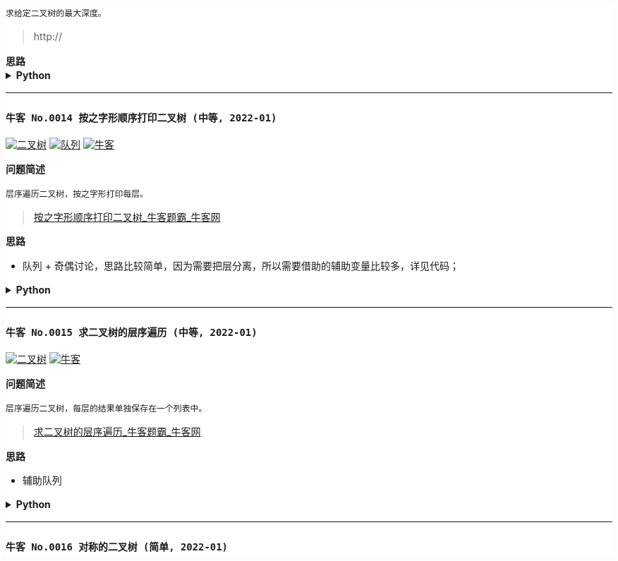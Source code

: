```txt
求给定二叉树的最大深度。
```
> http://



<summary><b>思路</b></summary>

<details><summary><b>Python</b></summary></details>

---

### `牛客 No.0014 按之字形顺序打印二叉树 (中等, 2022-01)`

[![二叉树](https://img.shields.io/badge/二叉树-lightgray.svg)](数据结构-二叉树.md)
[![队列](https://img.shields.io/badge/队列-lightgray.svg)](数据结构-栈、队列.md)
[![牛客](https://img.shields.io/badge/牛客-lightgray.svg)](题集-牛客.md)



<summary><b>问题简述</b></summary>

```txt
层序遍历二叉树，按之字形打印每层。
```
> [按之字形顺序打印二叉树_牛客题霸_牛客网](https://www.nowcoder.com/practice/91b69814117f4e8097390d107d2efbe0)



<summary><b>思路</b></summary>

- 队列 + 奇偶讨论，思路比较简单，因为需要把层分离，所以需要借助的辅助变量比较多，详见代码；

<details><summary><b>Python</b></summary></details>

---

### `牛客 No.0015 求二叉树的层序遍历 (中等, 2022-01)`

[![二叉树](https://img.shields.io/badge/二叉树-lightgray.svg)](数据结构-二叉树.md)
[![牛客](https://img.shields.io/badge/牛客-lightgray.svg)](题集-牛客.md)



<summary><b>问题简述</b></summary>

```txt
层序遍历二叉树，每层的结果单独保存在一个列表中。
```
> [求二叉树的层序遍历_牛客题霸_牛客网](https://www.nowcoder.com/practice/04a5560e43e24e9db4595865dc9c63a3)



<summary><b>思路</b></summary>

- 辅助队列

<details><summary><b>Python</b></summary></details>

---

### `牛客 No.0016 对称的二叉树 (简单, 2022-01)`
